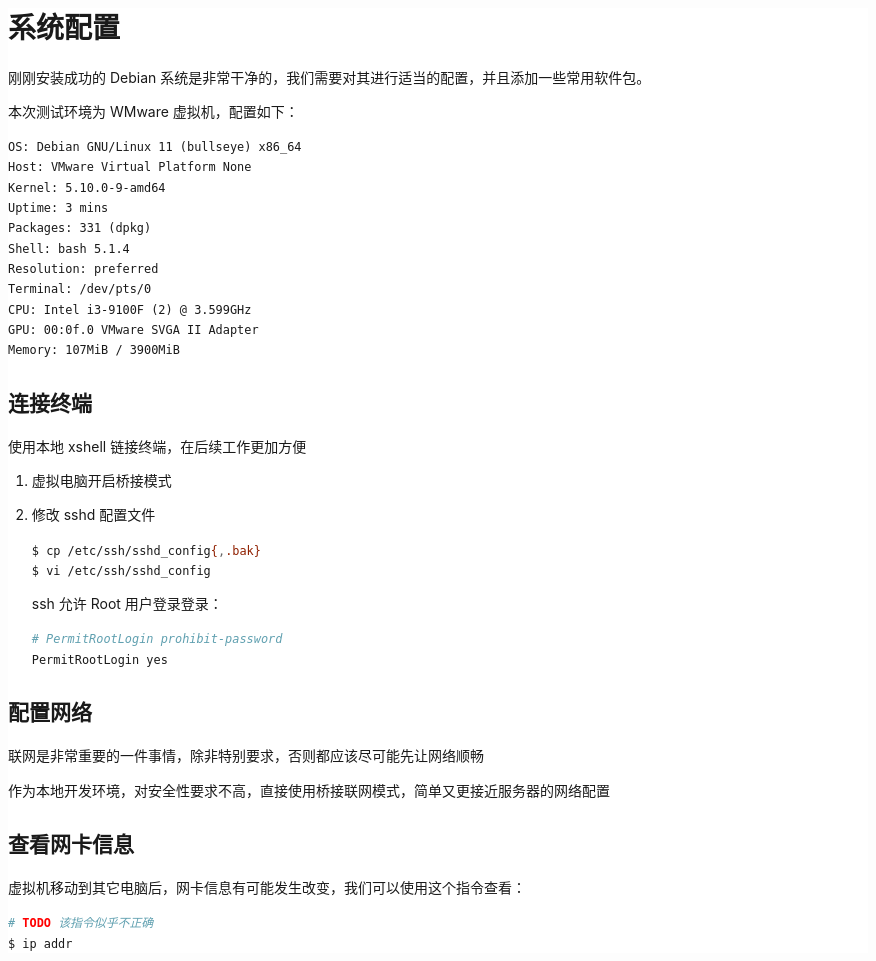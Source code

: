 # 系统配置

刚刚安装成功的 Debian 系统是非常干净的，我们需要对其进行适当的配置，并且添加一些常用软件包。

本次测试环境为 WMware 虚拟机，配置如下：

```text
OS: Debian GNU/Linux 11 (bullseye) x86_64
Host: VMware Virtual Platform None
Kernel: 5.10.0-9-amd64
Uptime: 3 mins
Packages: 331 (dpkg)
Shell: bash 5.1.4
Resolution: preferred
Terminal: /dev/pts/0
CPU: Intel i3-9100F (2) @ 3.599GHz
GPU: 00:0f.0 VMware SVGA II Adapter
Memory: 107MiB / 3900MiB
```

## 连接终端

使用本地 xshell 链接终端，在后续工作更加方便

1. 虚拟电脑开启桥接模式

2. 修改 sshd 配置文件

    ```bash
    $ cp /etc/ssh/sshd_config{,.bak}
    $ vi /etc/ssh/sshd_config
    ```

    ssh 允许 Root 用户登录登录：

    ```bash
    # PermitRootLogin prohibit-password
    PermitRootLogin yes
    ```

## 配置网络

联网是非常重要的一件事情，除非特别要求，否则都应该尽可能先让网络顺畅

作为本地开发环境，对安全性要求不高，直接使用桥接联网模式，简单又更接近服务器的网络配置

## 查看网卡信息

虚拟机移动到其它电脑后，网卡信息有可能发生改变，我们可以使用这个指令查看：

```bash
# TODO 该指令似乎不正确
$ ip addr
```
